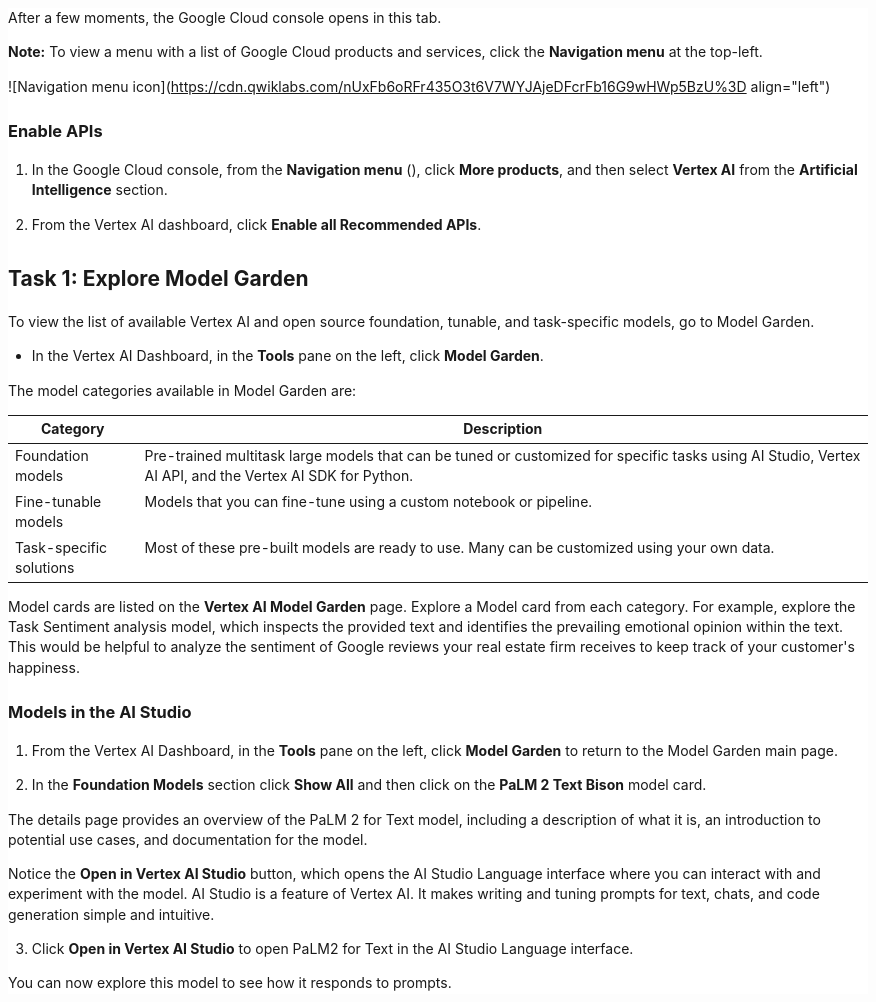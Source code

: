 After a few moments, the Google Cloud console opens in this tab.

**Note:** To view a menu with a list of Google Cloud products and services, click the **Navigation menu** at the top-left.

![Navigation menu icon](https://cdn.qwiklabs.com/nUxFb6oRFr435O3t6V7WYJAjeDFcrFb16G9wHWp5BzU%3D align="left")

### Enable APIs

1. In the Google Cloud console, from the **Navigation menu** (), click **More products**, and then select **Vertex AI** from the **Artificial Intelligence** section.
    
2. From the Vertex AI dashboard, click **Enable all Recommended APIs**.
    

## **Task 1: Explore Model Garden**

To view the list of available Vertex AI and open source foundation, tunable, and task-specific models, go to Model Garden.

* In the Vertex AI Dashboard, in the **Tools** pane on the left, click **Model Garden**.
    

The model categories available in Model Garden are:

| **Category** | **Description** |
| --- | --- |
| Foundation models | Pre-trained multitask large models that can be tuned or customized for specific tasks using AI Studio, Vertex AI API, and the Vertex AI SDK for Python. |
| Fine-tunable models | Models that you can fine-tune using a custom notebook or pipeline. |
| Task-specific solutions | Most of these pre-built models are ready to use. Many can be customized using your own data. |

Model cards are listed on the **Vertex AI Model Garden** page. Explore a Model card from each category. For example, explore the Task Sentiment analysis model, which inspects the provided text and identifies the prevailing emotional opinion within the text. This would be helpful to analyze the sentiment of Google reviews your real estate firm receives to keep track of your customer's happiness.

### Models in the AI Studio

1. From the Vertex AI Dashboard, in the **Tools** pane on the left, click **Model Garden** to return to the Model Garden main page.
    
2. In the **Foundation Models** section click **Show All** and then click on the **PaLM 2 Text Bison** model card.
    

The details page provides an overview of the PaLM 2 for Text model, including a description of what it is, an introduction to potential use cases, and documentation for the model.

Notice the **Open in Vertex AI Studio** button, which opens the AI Studio Language interface where you can interact with and experiment with the model. AI Studio is a feature of Vertex AI. It makes writing and tuning prompts for text, chats, and code generation simple and intuitive.

3. Click **Open in Vertex AI Studio** to open PaLM2 for Text in the AI Studio Language interface.
    

You can now explore this model to see how it responds to prompts.
